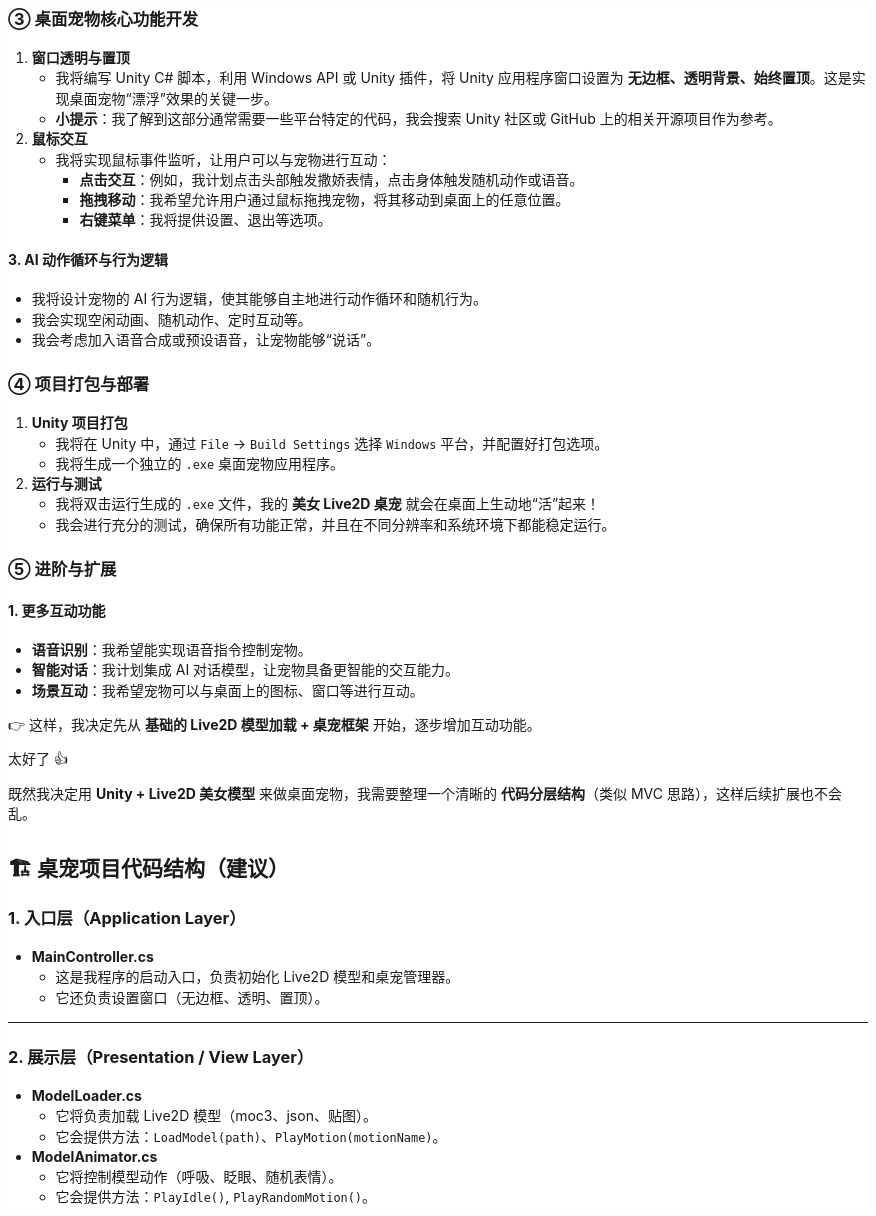 ### ③ 桌面宠物核心功能开发

1.  **窗口透明与置顶**
    -   我将编写 Unity C# 脚本，利用 Windows API 或 Unity 插件，将 Unity 应用程序窗口设置为 **无边框、透明背景、始终置顶**。这是实现桌面宠物“漂浮”效果的关键一步。
    -   **小提示**：我了解到这部分通常需要一些平台特定的代码，我会搜索 Unity 社区或 GitHub 上的相关开源项目作为参考。
2.  **鼠标交互**
    -   我将实现鼠标事件监听，让用户可以与宠物进行互动：
        -   **点击交互**：例如，我计划点击头部触发撒娇表情，点击身体触发随机动作或语音。
        -   **拖拽移动**：我希望允许用户通过鼠标拖拽宠物，将其移动到桌面上的任意位置。
        -   **右键菜单**：我将提供设置、退出等选项。
#### 3. AI 动作循环与行为逻辑
- 我将设计宠物的 AI 行为逻辑，使其能够自主地进行动作循环和随机行为。
- 我会实现空闲动画、随机动作、定时互动等。
- 我会考虑加入语音合成或预设语音，让宠物能够“说话”。

### ④ 项目打包与部署

1.  **Unity 项目打包**
    -   我将在 Unity 中，通过 `File` -> `Build Settings` 选择 `Windows` 平台，并配置好打包选项。
    -   我将生成一个独立的 `.exe` 桌面宠物应用程序。
2.  **运行与测试**
    -   我将双击运行生成的 `.exe` 文件，我的 **美女 Live2D 桌宠** 就会在桌面上生动地“活”起来！
    -   我会进行充分的测试，确保所有功能正常，并且在不同分辨率和系统环境下都能稳定运行。

### ⑤ 进阶与扩展

#### 1. 更多互动功能
- **语音识别**：我希望能实现语音指令控制宠物。
- **智能对话**：我计划集成 AI 对话模型，让宠物具备更智能的交互能力。
- **场景互动**：我希望宠物可以与桌面上的图标、窗口等进行互动。

👉 这样，我决定先从 **基础的 Live2D 模型加载 + 桌宠框架** 开始，逐步增加互动功能。

太好了 👍

既然我决定用 **Unity + Live2D 美女模型** 来做桌面宠物，我需要整理一个清晰的 **代码分层结构**（类似 MVC 思路），这样后续扩展也不会乱。

## 🏗 桌宠项目代码结构（建议）

### 1. **入口层（Application Layer）**

- **MainController.cs**
  - 这是我程序的启动入口，负责初始化 Live2D 模型和桌宠管理器。
  - 它还负责设置窗口（无边框、透明、置顶）。

------

### 2. **展示层（Presentation / View Layer）**

- **ModelLoader.cs**
  - 它将负责加载 Live2D 模型（moc3、json、贴图）。
  - 它会提供方法：`LoadModel(path)`、`PlayMotion(motionName)`。
- **ModelAnimator.cs**
  - 它将控制模型动作（呼吸、眨眼、随机表情）。
  - 它会提供方法：`PlayIdle()`, `PlayRandomMotion()`。
